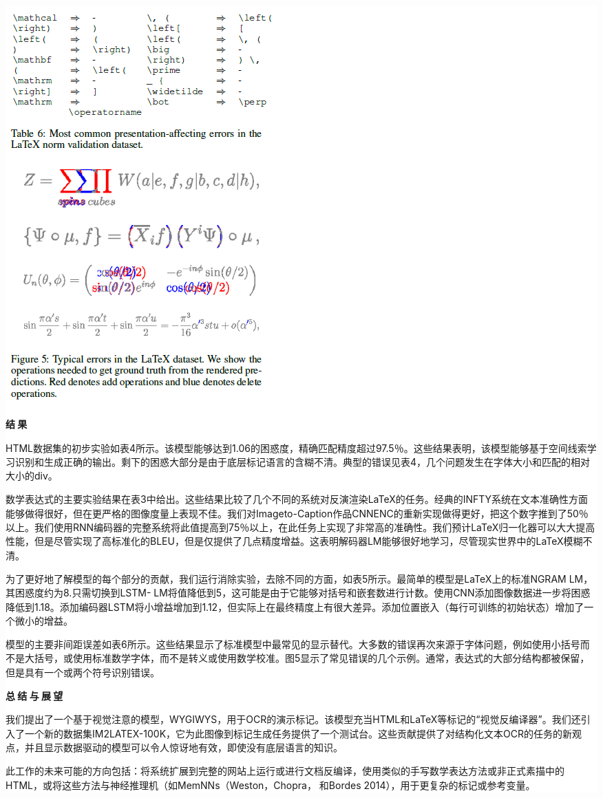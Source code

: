 ![C:\\Users\\zhanni\\AppData\\Local\\Temp\\1495694547(1).png](WW/media/image11.png)

**结 果**

HTML数据集的初步实验如表4所示。该模型能够达到1.06的困惑度，精确匹配精度超过97.5％。这些结果表明，该模型能够基于空间线索学习识别和生成正确的输出。剩下的困惑大部分是由于底层标记语言的含糊不清。典型的错误见表4，几个问题发生在字体大小和匹配的相对大小的div。

数学表达式的主要实验结果在表3中给出。这些结果比较了几个不同的系统对反演渲染LaTeX的任务。经典的INFTY系统在文本准确性方面能够做得很好，但在更严格的图像度量上表现不佳。我们对Imageto-Caption作品CNNENC的重新实现做得更好，把这个数字推到了50％以上。我们使用RNN编码器的完整系统将此值提高到75％以上，在此任务上实现了非常高的准确性。我们预计LaTeX归一化器可以大大提高性能，但是尽管实现了高标准化的BLEU，但是仅提供了几点精度增益。这表明解码器LM能够很好地学习，尽管现实世界中的LaTeX模糊不清。

为了更好地了解模型的每个部分的贡献，我们运行消除实验，去除不同的方面，如表5所示。最简单的模型是LaTeX上的标准NGRAM LM，其困惑度约为8.只需切换到LSTM- LM将值降低到5，这可能是由于它能够对括号和嵌套数进行计数。使用CNN添加图像数据进一步将困惑降低到1.18。添加编码器LSTM将小增益增加到1.12，但实际上在最终精度上有很大差异。添加位置嵌入（每行可训练的初始状态）增加了一个微小的增益。

模型的主要非间距误差如表6所示。这些结果显示了标准模型中最常见的显示替代。大多数的错误再次来源于字体问题，例如使用小括号而不是大括号，或使用标准数学字体，而不是转义或使用数学校准。图5显示了常见错误的几个示例。通常，表达式的大部分结构都被保留，但是具有一个或两个符号识别错误。

**总 结 与 展 望**

我们提出了一个基于视觉注意的模型，WYGIWYS，用于OCR的演示标记。该模型充当HTML和LaTeX等标记的“视觉反编译器”。我们还引入了一个新的数据集IM2LATEX-100K，它为此图像到标记生成任务提供了一个测试台。这些贡献提供了对结构化文本OCR的任务的新观点，并且显示数据驱动的模型可以令人惊讶地有效，即使没有底层语言的知识。

此工作的未来可能的方向包括：将系统扩展到完整的网站上运行或进行文档反编译，使用类似的手写数学表达方法或非正式素描中的HTML，或将这些方法与神经推理机（如MemNNs（Weston，Chopra， 和Bordes 2014），用于更复杂的标记或参考变量。
